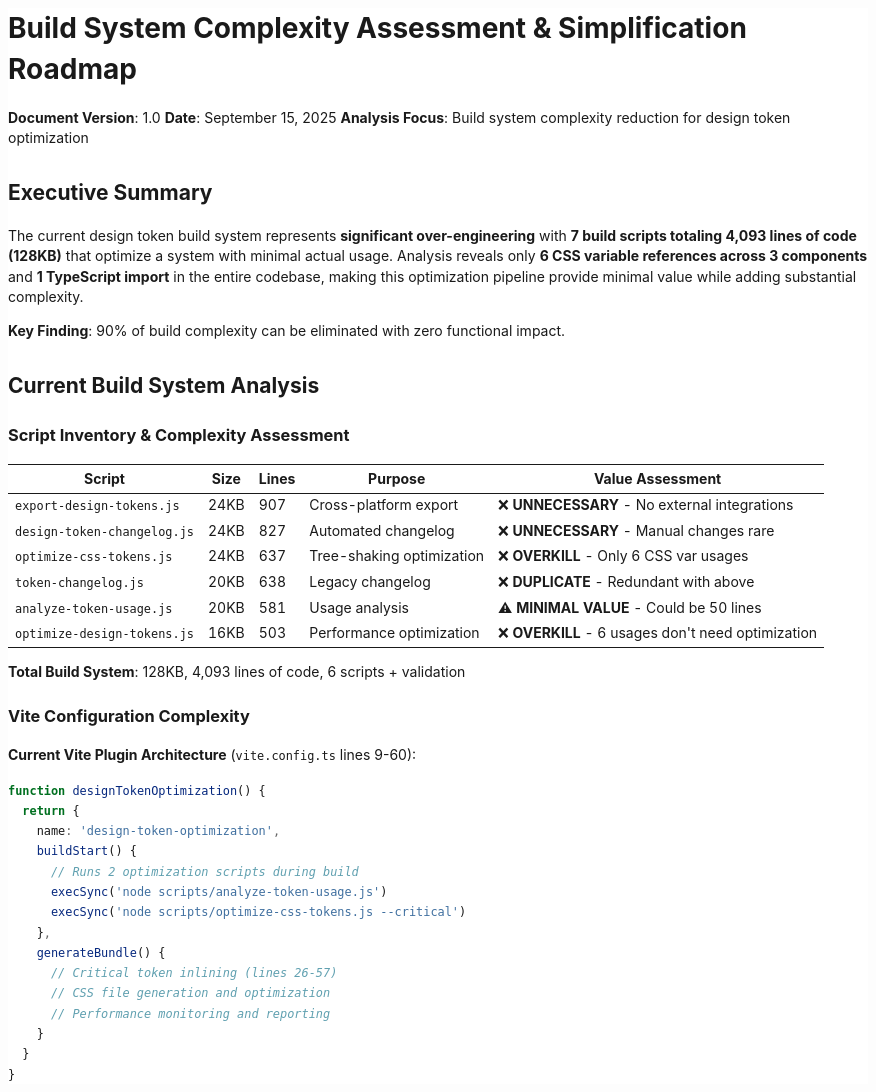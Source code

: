 # Build System Complexity Assessment & Simplification Roadmap

**Document Version**: 1.0
**Date**: September 15, 2025
**Analysis Focus**: Build system complexity reduction for design token optimization

## Executive Summary

The current design token build system represents **significant over-engineering** with **7 build scripts totaling 4,093 lines of code (128KB)** that optimize a system with minimal actual usage. Analysis reveals only **6 CSS variable references across 3 components** and **1 TypeScript import** in the entire codebase, making this optimization pipeline provide minimal value while adding substantial complexity.

**Key Finding**: 90% of build complexity can be eliminated with zero functional impact.

## Current Build System Analysis

### Script Inventory & Complexity Assessment

| Script | Size | Lines | Purpose | Value Assessment |
|--------|------|--------|---------|------------------|
| `export-design-tokens.js` | 24KB | 907 | Cross-platform export | ❌ **UNNECESSARY** - No external integrations |
| `design-token-changelog.js` | 24KB | 827 | Automated changelog | ❌ **UNNECESSARY** - Manual changes rare |
| `optimize-css-tokens.js` | 24KB | 637 | Tree-shaking optimization | ❌ **OVERKILL** - Only 6 CSS var usages |
| `token-changelog.js` | 20KB | 638 | Legacy changelog | ❌ **DUPLICATE** - Redundant with above |
| `analyze-token-usage.js` | 20KB | 581 | Usage analysis | ⚠️ **MINIMAL VALUE** - Could be 50 lines |
| `optimize-design-tokens.js` | 16KB | 503 | Performance optimization | ❌ **OVERKILL** - 6 usages don't need optimization |

**Total Build System**: 128KB, 4,093 lines of code, 6 scripts + validation

### Vite Configuration Complexity

**Current Vite Plugin Architecture** (`vite.config.ts` lines 9-60):
```typescript
function designTokenOptimization() {
  return {
    name: 'design-token-optimization',
    buildStart() {
      // Runs 2 optimization scripts during build
      execSync('node scripts/analyze-token-usage.js')
      execSync('node scripts/optimize-css-tokens.js --critical')
    },
    generateBundle() {
      // Critical token inlining (lines 26-57)
      // CSS file generation and optimization
      // Performance monitoring and reporting
    }
  }
}
```
